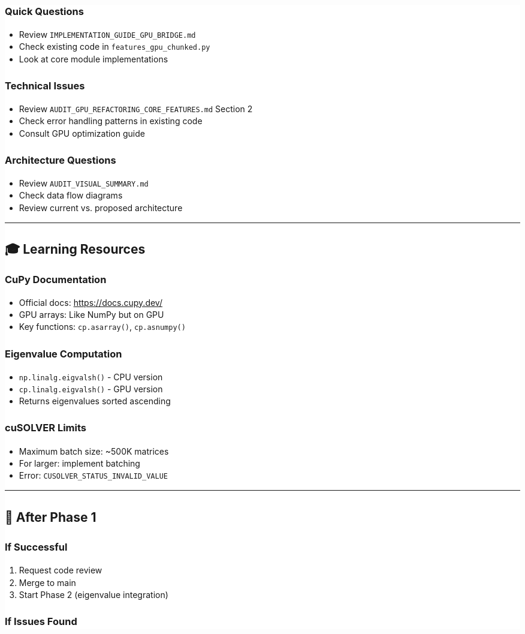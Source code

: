 ### Quick Questions

- Review `IMPLEMENTATION_GUIDE_GPU_BRIDGE.md`
- Check existing code in `features_gpu_chunked.py`
- Look at core module implementations

### Technical Issues

- Review `AUDIT_GPU_REFACTORING_CORE_FEATURES.md` Section 2
- Check error handling patterns in existing code
- Consult GPU optimization guide

### Architecture Questions

- Review `AUDIT_VISUAL_SUMMARY.md`
- Check data flow diagrams
- Review current vs. proposed architecture

---

## 🎓 Learning Resources

### CuPy Documentation

- Official docs: https://docs.cupy.dev/
- GPU arrays: Like NumPy but on GPU
- Key functions: `cp.asarray()`, `cp.asnumpy()`

### Eigenvalue Computation

- `np.linalg.eigvalsh()` - CPU version
- `cp.linalg.eigvalsh()` - GPU version
- Returns eigenvalues sorted ascending

### cuSOLVER Limits

- Maximum batch size: ~500K matrices
- For larger: implement batching
- Error: `CUSOLVER_STATUS_INVALID_VALUE`

---

## 🚀 After Phase 1

### If Successful

1. Request code review
2. Merge to main
3. Start Phase 2 (eigenvalue integration)

### If Issues Found
